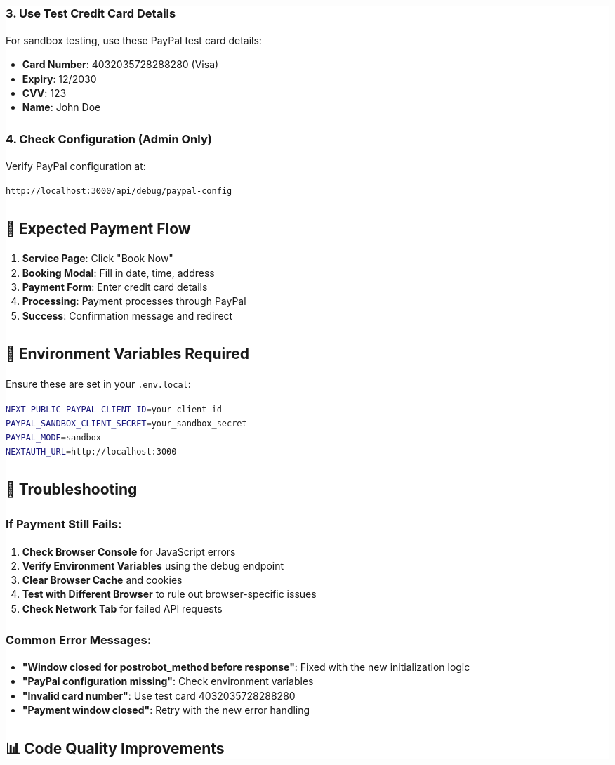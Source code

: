 ### 3. **Use Test Credit Card Details**
For sandbox testing, use these PayPal test card details:
- **Card Number**: 4032035728288280 (Visa)
- **Expiry**: 12/2030
- **CVV**: 123
- **Name**: John Doe

### 4. **Check Configuration** (Admin Only)
Verify PayPal configuration at:
```
http://localhost:3000/api/debug/paypal-config
```

## 🚀 Expected Payment Flow

1. **Service Page**: Click "Book Now"
2. **Booking Modal**: Fill in date, time, address
3. **Payment Form**: Enter credit card details
4. **Processing**: Payment processes through PayPal
5. **Success**: Confirmation message and redirect

## 🔧 Environment Variables Required

Ensure these are set in your `.env.local`:
```bash
NEXT_PUBLIC_PAYPAL_CLIENT_ID=your_client_id
PAYPAL_SANDBOX_CLIENT_SECRET=your_sandbox_secret
PAYPAL_MODE=sandbox
NEXTAUTH_URL=http://localhost:3000
```

## 🐛 Troubleshooting

### If Payment Still Fails:

1. **Check Browser Console** for JavaScript errors
2. **Verify Environment Variables** using the debug endpoint
3. **Clear Browser Cache** and cookies
4. **Test with Different Browser** to rule out browser-specific issues
5. **Check Network Tab** for failed API requests

### Common Error Messages:

- **"Window closed for postrobot_method before response"**: Fixed with the new initialization logic
- **"PayPal configuration missing"**: Check environment variables
- **"Invalid card number"**: Use test card 4032035728288280
- **"Payment window closed"**: Retry with the new error handling

## 📊 Code Quality Improvements
